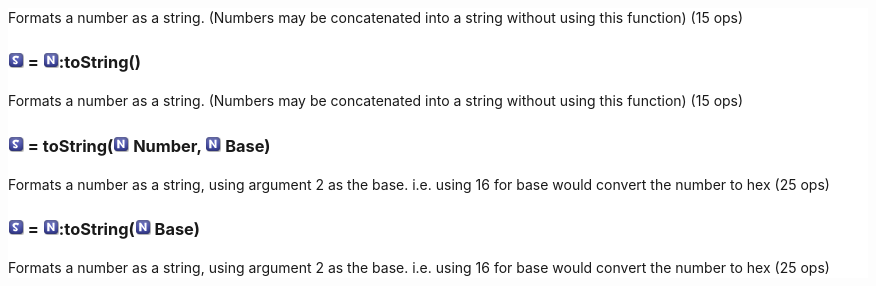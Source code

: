 Formats a number as a string. (Numbers may be concatenated into a string without using this function) (15 ops)

### ![String](Type-String.png "String") = ![Number](Type-Number.png "Number"):toString()

Formats a number as a string. (Numbers may be concatenated into a string without using this function) (15 ops)

### ![String](Type-String.png "String") = toString(![Number](Type-Number.png "Number") Number, ![Number](Type-Number.png "Number") Base)

Formats a number as a string, using argument 2 as the base. i.e. using 16 for base would convert the number to hex (25 ops)

### ![String](Type-String.png "String") = ![Number](Type-Number.png "Number"):toString(![Number](Type-Number.png "Number") Base)

Formats a number as a string, using argument 2 as the base. i.e. using 16 for base would convert the number to hex (25 ops)